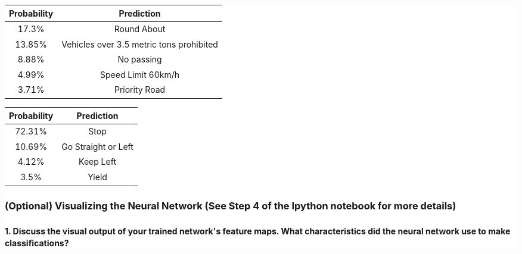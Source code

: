 | Probability         	|     Prediction	        					|
|:---------------------:|:---------------------------------------------:|
| 17.3%      			| Round About 									|
| 13.85%     				| Vehicles over 3.5 metric tons prohibited										|
| 8.88%					| No passing				|
| 4.99%	      			| Speed Limit 60km/h				 				|
| 3.71%				    | Priority Road					|

| Probability         	|     Prediction	        					|
|:---------------------:|:---------------------------------------------:|
| 72.31%      			| Stop  									|
| 10.69%     				| Go Straight or Left										|
| 4.12%					| Keep Left									|
| 3.5%      			| Yield				 				|


### (Optional) Visualizing the Neural Network (See Step 4 of the Ipython notebook for more details)
#### 1. Discuss the visual output of your trained network's feature maps. What characteristics did the neural network use to make classifications?
